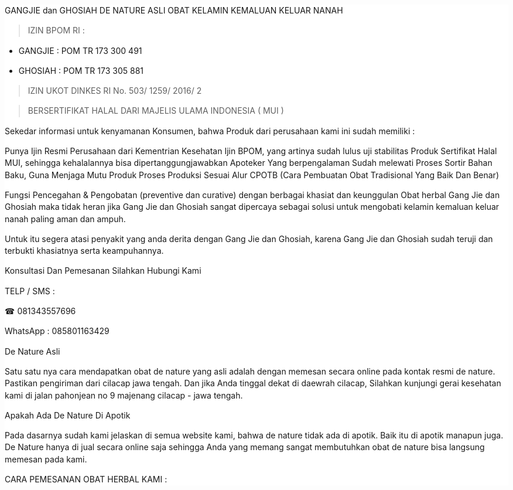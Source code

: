 
GANGJIE dan GHOSIAH DE NATURE ASLI OBAT KELAMIN KEMALUAN KELUAR NANAH

> IZIN BPOM RI :

- GANGJIE : POM TR 173 300 491

- GHOSIAH : POM TR 173 305 881

> IZIN UKOT DINKES RI No. 503/ 1259/ 2016/ 2


> BERSERTIFIKAT HALAL DARI MAJELIS ULAMA INDONESIA ( MUI )



Sekedar informasi untuk kenyamanan Konsumen, bahwa Produk dari perusahaan kami ini sudah memiliki :

Punya Ijin Resmi Perusahaan dari Kementrian Kesehatan
Ijin BPOM, yang artinya sudah lulus uji stabilitas Produk
Sertifikat Halal MUI, sehingga kehalalannya bisa dipertanggungjawabkan
Apoteker Yang berpengalaman
Sudah melewati Proses Sortir Bahan Baku, Guna Menjaga Mutu Produk
Proses Produksi Sesuai Alur CPOTB (Cara Pembuatan Obat Tradisional Yang Baik Dan Benar)






Fungsi Pencegahan & Pengobatan (preventive dan curative) dengan berbagai khasiat dan keunggulan Obat herbal Gang Jie dan Ghosiah maka tidak heran jika Gang Jie dan Ghosiah sangat dipercaya sebagai solusi untuk mengobati kelamin kemaluan keluar nanah paling aman dan ampuh.

Untuk itu segera atasi penyakit yang anda derita dengan Gang Jie dan Ghosiah, karena Gang Jie dan Ghosiah sudah teruji dan terbukti khasiatnya serta keampuhannya.

Konsultasi Dan Pemesanan Silahkan Hubungi Kami 

TELP / SMS : 

☎  081343557696

WhatsApp : 085801163429



De Nature Asli


Satu satu nya cara mendapatkan obat de nature yang asli adalah dengan memesan secara online pada kontak resmi de nature. Pastikan pengiriman dari cilacap jawa tengah. Dan jika Anda tinggal dekat di daewrah cilacap, Silahkan kunjungi gerai kesehatan kami di jalan pahonjean no 9 majenang cilacap - jawa tengah.



Apakah Ada De Nature Di Apotik

Pada dasarnya sudah kami jelaskan di semua website kami, bahwa de nature tidak ada di apotik. Baik itu di apotik manapun juga. De Nature hanya di jual secara online saja sehingga Anda yang memang sangat membutuhkan obat de nature bisa langsung memesan pada kami.



CARA PEMESANAN OBAT HERBAL KAMI :
